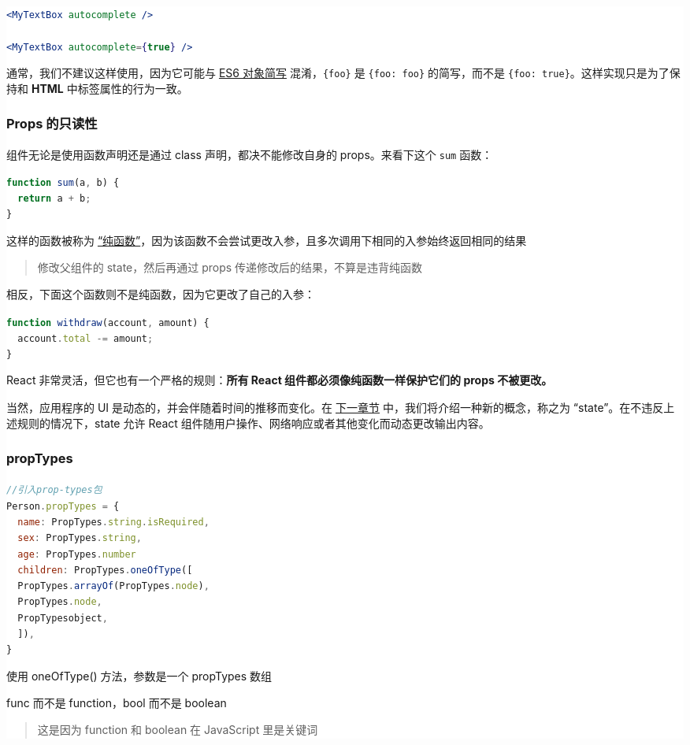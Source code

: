 ```jsx
<MyTextBox autocomplete />

<MyTextBox autocomplete={true} />
```

通常，我们不建议这样使用，因为它可能与 [ES6 对象简写](https://developer.mozilla.org/en/docs/Web/JavaScript/Reference/Operators/Object_initializer#New_notations_in_ECMAScript_2015) 混淆，`{foo}` 是 `{foo: foo}` 的简写，而不是 `{foo: true}`。这样实现只是为了保持和 **HTML** 中标签属性的行为一致。

### Props 的只读性

组件无论是使用函数声明还是通过 class 声明，都决不能修改自身的 props。来看下这个 `sum` 函数：

```jsx
function sum(a, b) {
  return a + b;
}
```

这样的函数被称为 [“纯函数”](https://en.wikipedia.org/wiki/Pure_function)，因为该函数不会尝试更改入参，且多次调用下相同的入参始终返回相同的结果

> 修改父组件的 state，然后再通过 props 传递修改后的结果，不算是违背纯函数

相反，下面这个函数则不是纯函数，因为它更改了自己的入参：

```jsx
function withdraw(account, amount) {
  account.total -= amount;
}
```

React 非常灵活，但它也有一个严格的规则：**所有 React 组件都必须像纯函数一样保护它们的 props 不被更改。**

当然，应用程序的 UI 是动态的，并会伴随着时间的推移而变化。在 [下一章节](https://zh-hans.reactjs.org/docs/state-and-lifecycle.html) 中，我们将介绍一种新的概念，称之为 “state”。在不违反上述规则的情况下，state 允许 React 组件随用户操作、网络响应或者其他变化而动态更改输出内容。

### propTypes

```js
//引入prop-types包
Person.propTypes = {
  name: PropTypes.string.isRequired,
  sex: PropTypes.string,
  age: PropTypes.number
  children: PropTypes.oneOfType([
  PropTypes.arrayOf(PropTypes.node),
  PropTypes.node,
  PropTypesobject,
  ]),
}
```

使用 oneOfType() 方法，参数是一个 propTypes 数组

func 而不是 function，bool 而不是 boolean

> 这是因为 function 和 boolean 在 JavaScript 里是关键词
